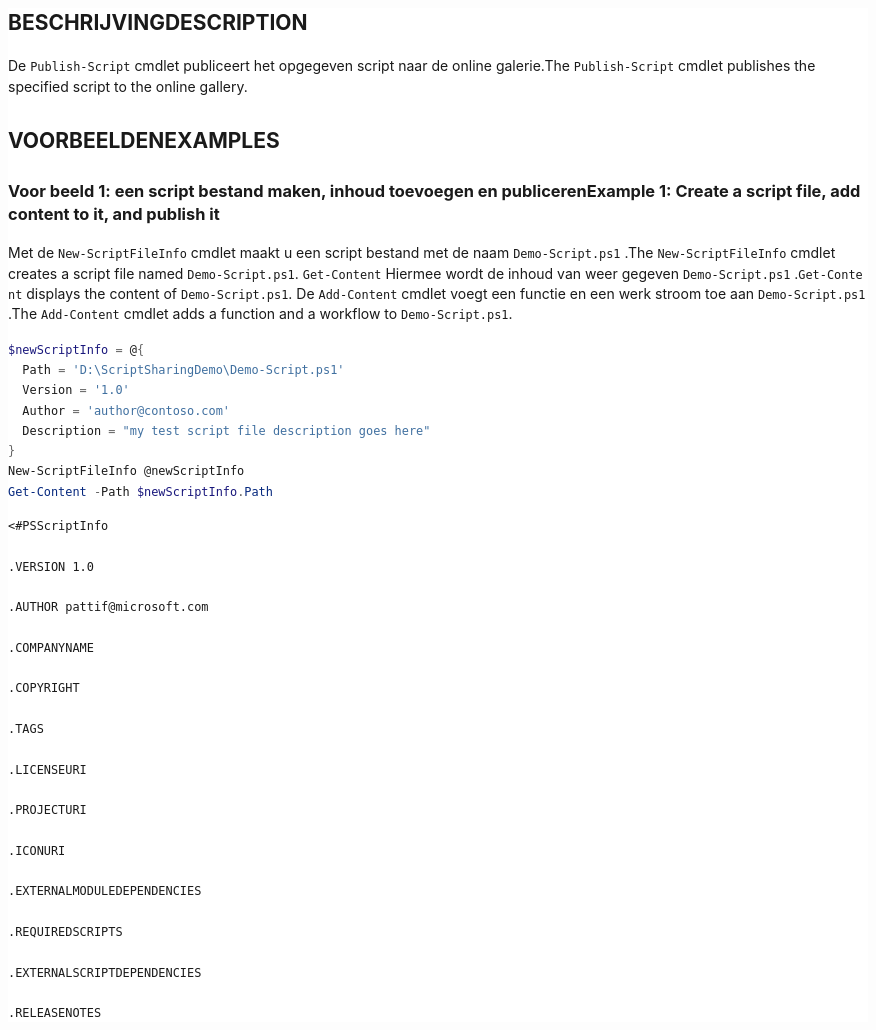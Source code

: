 ## <span data-ttu-id="e6a04-109">BESCHRIJVING</span><span class="sxs-lookup"><span data-stu-id="e6a04-109">DESCRIPTION</span></span>

<span data-ttu-id="e6a04-110">De `Publish-Script` cmdlet publiceert het opgegeven script naar de online galerie.</span><span class="sxs-lookup"><span data-stu-id="e6a04-110">The `Publish-Script` cmdlet publishes the specified script to the online gallery.</span></span>

## <span data-ttu-id="e6a04-111">VOORBEELDEN</span><span class="sxs-lookup"><span data-stu-id="e6a04-111">EXAMPLES</span></span>

### <span data-ttu-id="e6a04-112">Voor beeld 1: een script bestand maken, inhoud toevoegen en publiceren</span><span class="sxs-lookup"><span data-stu-id="e6a04-112">Example 1: Create a script file, add content to it, and publish it</span></span>

<span data-ttu-id="e6a04-113">Met de `New-ScriptFileInfo` cmdlet maakt u een script bestand met de naam `Demo-Script.ps1` .</span><span class="sxs-lookup"><span data-stu-id="e6a04-113">The `New-ScriptFileInfo` cmdlet creates a script file named `Demo-Script.ps1`.</span></span> <span data-ttu-id="e6a04-114">`Get-Content` Hiermee wordt de inhoud van weer gegeven `Demo-Script.ps1` .</span><span class="sxs-lookup"><span data-stu-id="e6a04-114">`Get-Content` displays the content of `Demo-Script.ps1`.</span></span> <span data-ttu-id="e6a04-115">De `Add-Content` cmdlet voegt een functie en een werk stroom toe aan `Demo-Script.ps1` .</span><span class="sxs-lookup"><span data-stu-id="e6a04-115">The `Add-Content` cmdlet adds a function and a workflow to `Demo-Script.ps1`.</span></span>

```powershell
$newScriptInfo = @{
  Path = 'D:\ScriptSharingDemo\Demo-Script.ps1'
  Version = '1.0'
  Author = 'author@contoso.com'
  Description = "my test script file description goes here"
}
New-ScriptFileInfo @newScriptInfo
Get-Content -Path $newScriptInfo.Path
```

```Output
<#PSScriptInfo

.VERSION 1.0

.AUTHOR pattif@microsoft.com

.COMPANYNAME

.COPYRIGHT

.TAGS

.LICENSEURI

.PROJECTURI

.ICONURI

.EXTERNALMODULEDEPENDENCIES

.REQUIREDSCRIPTS

.EXTERNALSCRIPTDEPENDENCIES

.RELEASENOTES
```
